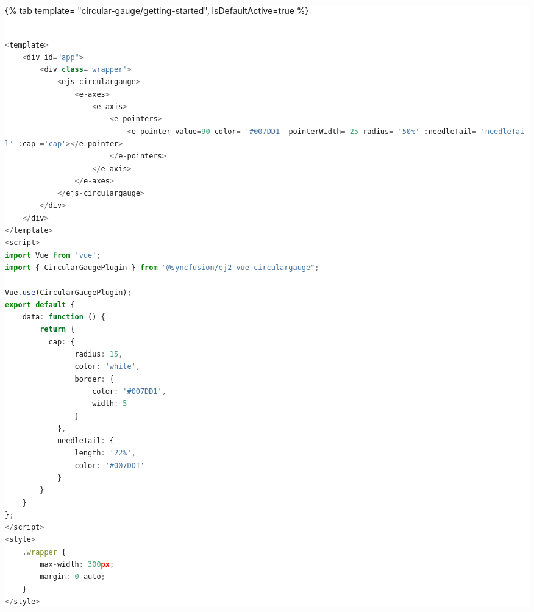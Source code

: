{% tab template= "circular-gauge/getting-started", isDefaultActive=true %}

```typescript

<template>
    <div id="app">
        <div class='wrapper'>
            <ejs-circulargauge>
                <e-axes>
                    <e-axis>
                        <e-pointers>
                            <e-pointer value=90 color= '#007DD1' pointerWidth= 25 radius= '50%' :needleTail= 'needleTail' :cap ='cap'></e-pointer>
                        </e-pointers>
                    </e-axis>
                </e-axes>
            </ejs-circulargauge>
        </div>
    </div>
</template>
<script>
import Vue from 'vue';
import { CircularGaugePlugin } from "@syncfusion/ej2-vue-circulargauge";

Vue.use(CircularGaugePlugin);
export default {
    data: function () {
        return {
          cap: {
                radius: 15,
                color: 'white',
                border: {
                    color: '#007DD1',
                    width: 5
                }
            },
            needleTail: {
                length: '22%',
                color: '#007DD1'
            }
        }
    }
};
</script>
<style>
    .wrapper {
        max-width: 300px;
        margin: 0 auto;
    }
</style>
```
